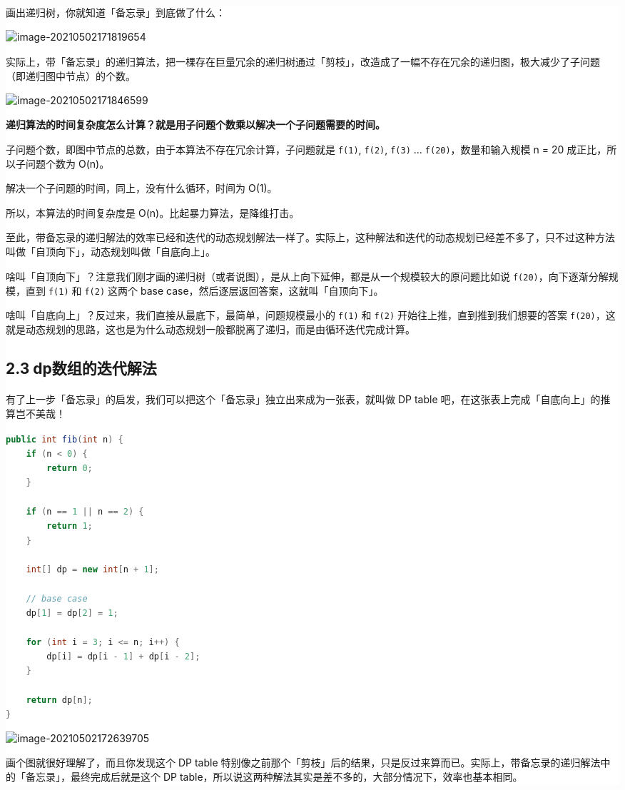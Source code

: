 画出递归树，你就知道「备忘录」到底做了什么：

![image-20210502171819654](../img/image-20210502171819654.png)

实际上，带「备忘录」的递归算法，把一棵存在巨量冗余的递归树通过「剪枝」，改造成了一幅不存在冗余的递归图，极大减少了子问题（即递归图中节点）的个数。

![image-20210502171846599](../img/image-20210502171846599.png)

**递归算法的时间复杂度怎么计算？就是用子问题个数乘以解决一个子问题需要的时间。**

子问题个数，即图中节点的总数，由于本算法不存在冗余计算，子问题就是 `f(1)`, `f(2)`, `f(3)` ... `f(20)`，数量和输入规模 n = 20 成正比，所以子问题个数为 O(n)。

解决一个子问题的时间，同上，没有什么循环，时间为 O(1)。

所以，本算法的时间复杂度是 O(n)。比起暴力算法，是降维打击。

至此，带备忘录的递归解法的效率已经和迭代的动态规划解法一样了。实际上，这种解法和迭代的动态规划已经差不多了，只不过这种方法叫做「自顶向下」，动态规划叫做「自底向上」。

啥叫「自顶向下」？注意我们刚才画的递归树（或者说图），是从上向下延伸，都是从一个规模较大的原问题比如说 `f(20)`，向下逐渐分解规模，直到 `f(1)` 和 `f(2)` 这两个 base case，然后逐层返回答案，这就叫「自顶向下」。

啥叫「自底向上」？反过来，我们直接从最底下，最简单，问题规模最小的 `f(1)` 和 `f(2)` 开始往上推，直到推到我们想要的答案 `f(20)`，这就是动态规划的思路，这也是为什么动态规划一般都脱离了递归，而是由循环迭代完成计算。

## 2.3 dp数组的迭代解法

有了上一步「备忘录」的启发，我们可以把这个「备忘录」独立出来成为一张表，就叫做 DP table 吧，在这张表上完成「自底向上」的推算岂不美哉！

``` java
public int fib(int n) {
    if (n < 0) {
        return 0;
    }
    
    if (n == 1 || n == 2) {
        return 1;
    }
    
    int[] dp = new int[n + 1];
    
    // base case
    dp[1] = dp[2] = 1;
    
    for (int i = 3; i <= n; i++) {
        dp[i] = dp[i - 1] + dp[i - 2];
    }
    
    return dp[n];
}
```

![image-20210502172639705](../img/image-20210502172639705.png)

画个图就很好理解了，而且你发现这个 DP table 特别像之前那个「剪枝」后的结果，只是反过来算而已。实际上，带备忘录的递归解法中的「备忘录」，最终完成后就是这个 DP table，所以说这两种解法其实是差不多的，大部分情况下，效率也基本相同。
